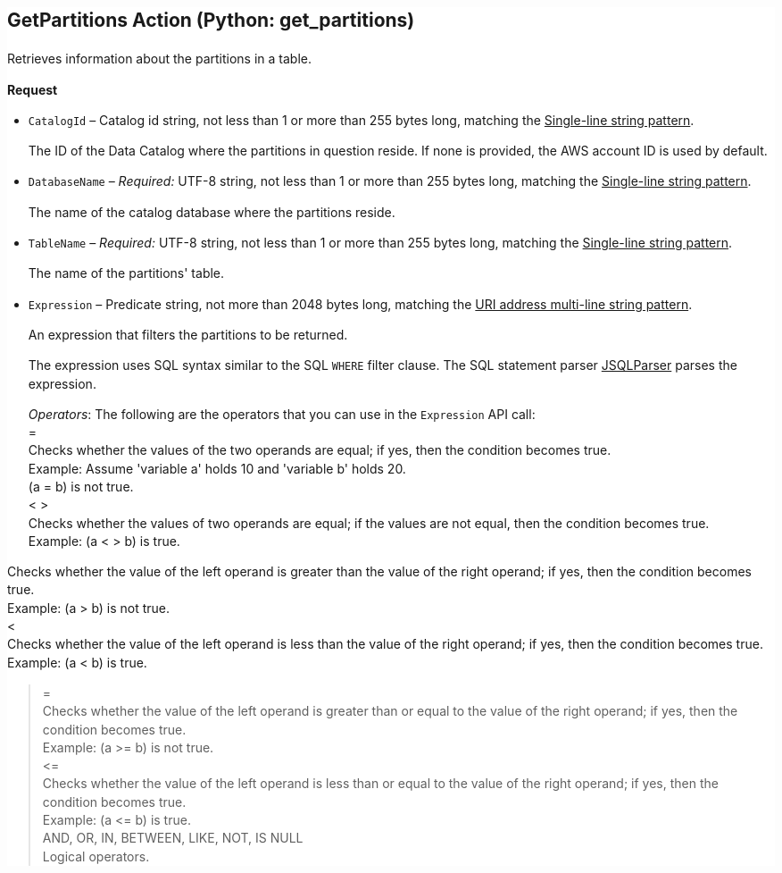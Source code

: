 ## GetPartitions Action \(Python: get\_partitions\)<a name="aws-glue-api-catalog-partitions-GetPartitions"></a>

Retrieves information about the partitions in a table\.

**Request**
+ `CatalogId` – Catalog id string, not less than 1 or more than 255 bytes long, matching the [Single-line string pattern](aws-glue-api-common.md#aws-glue-api-regex-oneLine)\.

  The ID of the Data Catalog where the partitions in question reside\. If none is provided, the AWS account ID is used by default\.
+ `DatabaseName` – *Required:* UTF\-8 string, not less than 1 or more than 255 bytes long, matching the [Single-line string pattern](aws-glue-api-common.md#aws-glue-api-regex-oneLine)\.

  The name of the catalog database where the partitions reside\.
+ `TableName` – *Required:* UTF\-8 string, not less than 1 or more than 255 bytes long, matching the [Single-line string pattern](aws-glue-api-common.md#aws-glue-api-regex-oneLine)\.

  The name of the partitions' table\.
+ `Expression` – Predicate string, not more than 2048 bytes long, matching the [URI address multi-line string pattern](aws-glue-api-common.md#aws-glue-api-regex-uri)\.

  An expression that filters the partitions to be returned\.

  The expression uses SQL syntax similar to the SQL `WHERE` filter clause\. The SQL statement parser [JSQLParser](http://jsqlparser.sourceforge.net/home.php) parses the expression\. 

  *Operators*: The following are the operators that you can use in the `Expression` API call:  
=  
Checks whether the values of the two operands are equal; if yes, then the condition becomes true\.  
Example: Assume 'variable a' holds 10 and 'variable b' holds 20\.   
\(a = b\) is not true\.  
< >  
Checks whether the values of two operands are equal; if the values are not equal, then the condition becomes true\.  
Example: \(a < > b\) is true\.  
>  
Checks whether the value of the left operand is greater than the value of the right operand; if yes, then the condition becomes true\.  
Example: \(a > b\) is not true\.  
<  
Checks whether the value of the left operand is less than the value of the right operand; if yes, then the condition becomes true\.  
Example: \(a < b\) is true\.  
>=  
Checks whether the value of the left operand is greater than or equal to the value of the right operand; if yes, then the condition becomes true\.  
Example: \(a >= b\) is not true\.  
<=  
Checks whether the value of the left operand is less than or equal to the value of the right operand; if yes, then the condition becomes true\.  
Example: \(a <= b\) is true\.  
AND, OR, IN, BETWEEN, LIKE, NOT, IS NULL  
Logical operators\.

